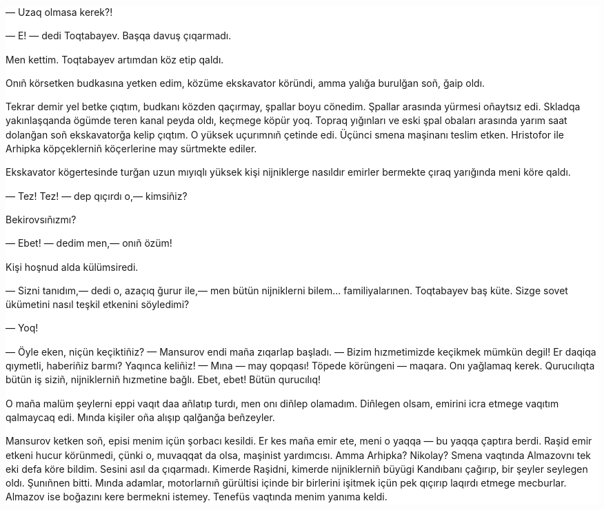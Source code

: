 — Uzaq olmasa kerek?!

— E! — dedi Toqtabayev.
Başqa davuş çıqarmadı.

Men kettim.
Toqtabayev artımdan köz etip qaldı.

Onıñ körsetken budkasına yetken edim, közüme ekskavator köründi, amma yalığa burulğan soñ, ğaip oldı.

Tekrar demir yel betke çıqtım, budkanı közden qaçırmay, şpallar boyu cönedim.
Şpallar arasında yürmesi oñaytsız edi.
Skladqa yakınlaşqanda ögümde teren kanal peyda oldı, keçmege köpür yоq.
Topraq yığınları ve eski şpal obaları arasında yarım saat dolanğan soñ ekskavatorğa kelip çıqtım.
O yüksek uçurımnıñ çetinde edi.
Üçünci smena maşinanı teslim etken.
Hristofor ile Arhipka köpçeklerniñ köçerlerine may sürtmekte ediler.

Ekskavator kögertesinde turğan uzun mıyıqlı yüksek kişi nijniklerge nasıldır emirler bermekte çıraq yarığında meni köre qaldı.

— Tez!
Tez! — dep qıçırdı o,— kimsiñiz?

Bekirovsıñızmı?

— Ebet! — dedim men,— onıñ özüm!

Kişi hoşnud alda külümsiredi.

— Sizni tanıdım,— dedi o, azaçıq ğurur ile,— men bütün nijniklerni bilem... familiyalarınen.
Toqtabayev baş küte.
Sizge sovet ükümetini nasıl teşkil etkenini söyledimi?

— Yoq!

— Öyle eken, niçün keçiktiñiz? — Mansurov endi maña zıqarlap başladı.
— Bizim hızmetimizde keçikmek mümkün degil!
Er daqiqa qıymetli, haberiñiz barmı?
Yaqınca keliñiz!
— Mına — may qopqası!
Töpede körüngeni — maqara.
Onı yağlamaq kerek.
Qurucılıqta bütün iş siziñ, nijniklerniñ hızmetine bağlı.
Ebet, ebet!
Bütün qurucılıq!

O maña malüm şeylerni eppi vaqıt daa añlatıp turdı, men onı diñlep olamadım.
Diñlegen olsam, emirini icra etmege vaqıtım qalmaycaq edi.
Mında kişiler oña alışıp qalğanğa beñzeyler.

Mansurov ketken soñ, episi menim içün şorbacı kesildi.
Er kes maña emir ete, meni o yaqqa — bu yaqqa çaptıra berdi.
Raşid emir etkeni hucur körünmedi, çünki o, muvaqqat da olsa, maşinist yardımcısı.
Amma Arhipka?
Nikolay?
Smena vaqtında Almazovnı tek eki defa köre bildim.
Sesini asıl da çıqarmadı.
Kimerde Raşidni, kimerde nijniklerniñ büyügi Kandıbanı çağırıp, bir şeyler seylegen oldı.
Şunıñnen bitti.
Mında adamlar, motorlarnıñ gürültisi içinde bir birlerini işitmek içün pek qıçırıp laqırdı etmege mecburlar.
Almazov ise boğazını kere bermekni istemey.
Tenefüs vaqtında menim yanıma keldi.
